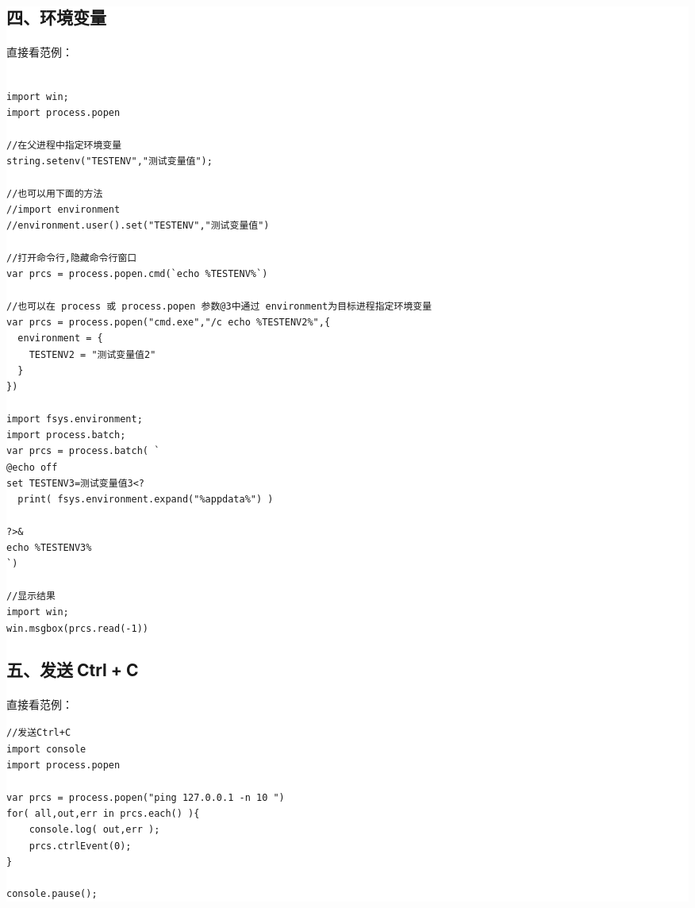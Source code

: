 ## 四、环境变量

直接看范例：

```aardio

import win;
import process.popen

//在父进程中指定环境变量
string.setenv("TESTENV","测试变量值");

//也可以用下面的方法
//import environment
//environment.user().set("TESTENV","测试变量值")

//打开命令行,隐藏命令行窗口
var prcs = process.popen.cmd(`echo %TESTENV%`) 

//也可以在 process 或 process.popen 参数@3中通过 environment为目标进程指定环境变量
var prcs = process.popen("cmd.exe","/c echo %TESTENV2%",{
  environment = {
    TESTENV2 = "测试变量值2"
  }
})

import fsys.environment;
import process.batch;
var prcs = process.batch( `
@echo off
set TESTENV3=测试变量值3<?
  print( fsys.environment.expand("%appdata%") )

?>&
echo %TESTENV3%
`)

//显示结果
import win;
win.msgbox(prcs.read(-1))
```

## 五、发送 Ctrl + C

直接看范例：

```aardio
//发送Ctrl+C
import console
import process.popen

var prcs = process.popen("ping 127.0.0.1 -n 10 ")
for( all,out,err in prcs.each() ){
    console.log( out,err ); 
    prcs.ctrlEvent(0);
}

console.pause();
```